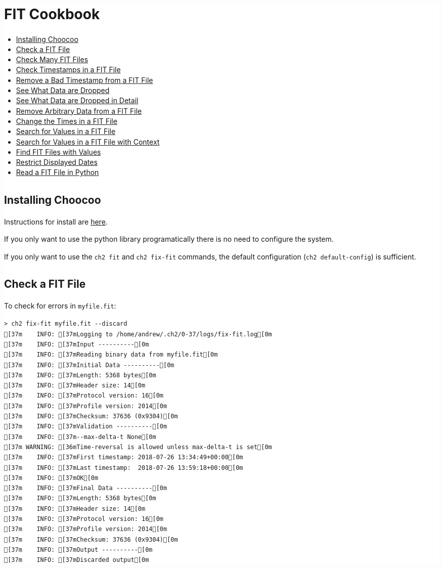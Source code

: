 
# FIT Cookbook

* [Installing Choocoo](#installing-choochoo)
* [Check a FIT File](#check-a-fit-file)
* [Check Many FIT Files](#check-many-fit-files)
* [Check Timestamps in a FIT File](#check-timestamps-in-a-fit-file)
* [Remove a Bad Timestamp from a FIT File](#remove-a-bad-timestamp-from-a-fit-file)
* [See What Data are Dropped](#see-what-data-are-dropped)
* [See What Data are Dropped in Detail](#see-what-data-are-dropped-in-detail)
* [Remove Arbitrary Data from a FIT File](#remove-arbitrary-data-from-a-fit-file)
* [Change the Times in a FIT File](#change-the-times-in-a-fit-file)
* [Search for Values in a FIT File](#search-for-values-in-a-fit-file)
* [Search for Values in a FIT File with Context](#search-for-values-in-a-fit-file-with-context)
* [Find FIT Files with Values](#find-fit-files-with-values)
* [Restrict Displayed Dates](#restrict-displayed-dates)
* [Read a FIT File in Python](#read-a-fit-file-in-python)

## Installing Choocoo

Instructions for install are [here](getting-started).

If you only want to use the python library programatically there is no
need to configure the system.

If you only want to use the `ch2 fit` and `ch2 fix-fit` commands, the
default configuration (`ch2 default-config`) is sufficient.

## Check a FIT File

To check for errors in `myfile.fit`:

    > ch2 fix-fit myfile.fit --discard
    [37m    INFO: [37mLogging to /home/andrew/.ch2/0-37/logs/fix-fit.log[0m
    [37m    INFO: [37mInput ----------[0m
    [37m    INFO: [37mReading binary data from myfile.fit[0m
    [37m    INFO: [37mInitial Data ----------[0m
    [37m    INFO: [37mLength: 5368 bytes[0m
    [37m    INFO: [37mHeader size: 14[0m
    [37m    INFO: [37mProtocol version: 16[0m
    [37m    INFO: [37mProfile version: 2014[0m
    [37m    INFO: [37mChecksum: 37636 (0x9304)[0m
    [37m    INFO: [37mValidation ----------[0m
    [37m    INFO: [37m--max-delta-t None[0m
    [37m WARNING: [36mTime-reversal is allowed unless max-delta-t is set[0m
    [37m    INFO: [37mFirst timestamp: 2018-07-26 13:34:49+00:00[0m
    [37m    INFO: [37mLast timestamp:  2018-07-26 13:59:18+00:00[0m
    [37m    INFO: [37mOK[0m
    [37m    INFO: [37mFinal Data ----------[0m
    [37m    INFO: [37mLength: 5368 bytes[0m
    [37m    INFO: [37mHeader size: 14[0m
    [37m    INFO: [37mProtocol version: 16[0m
    [37m    INFO: [37mProfile version: 2014[0m
    [37m    INFO: [37mChecksum: 37636 (0x9304)[0m
    [37m    INFO: [37mOutput ----------[0m
    [37m    INFO: [37mDiscarded output[0m
